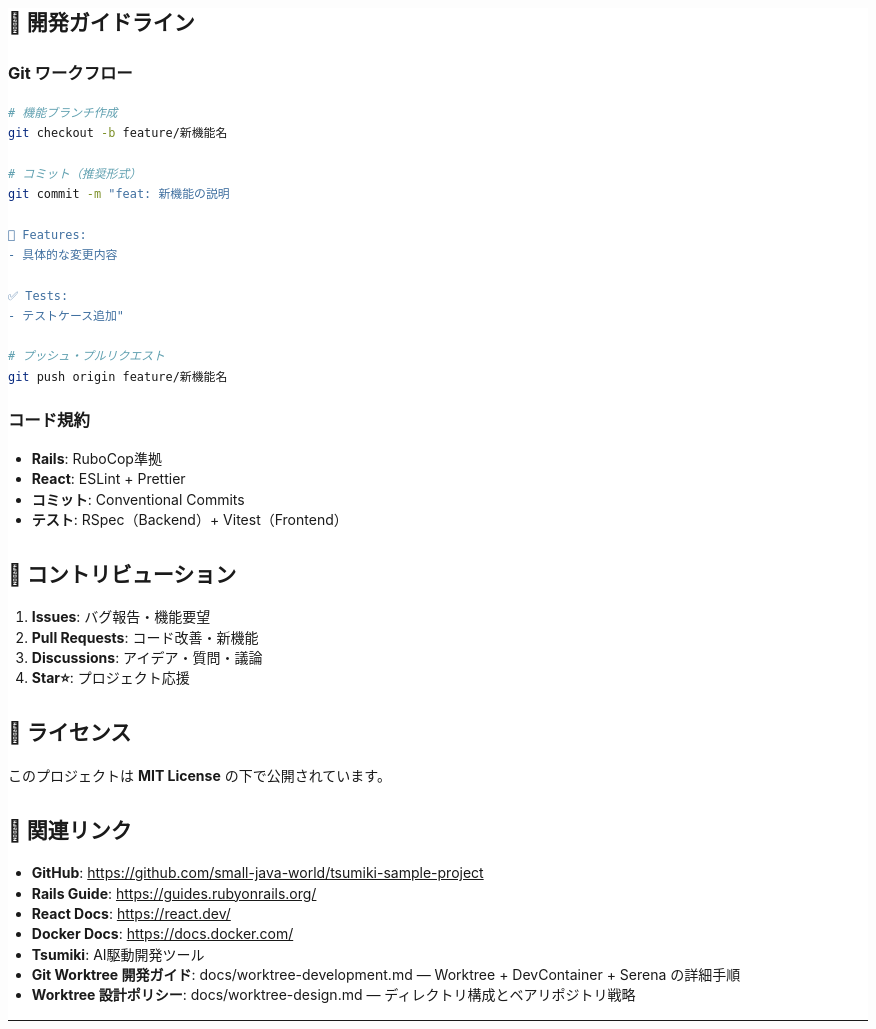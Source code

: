 ## 📝 開発ガイドライン

### Git ワークフロー

```bash
# 機能ブランチ作成
git checkout -b feature/新機能名

# コミット（推奨形式）
git commit -m "feat: 新機能の説明

🚀 Features:
- 具体的な変更内容

✅ Tests:
- テストケース追加"

# プッシュ・プルリクエスト
git push origin feature/新機能名  
```

### コード規約

- **Rails**: RuboCop準拠
- **React**: ESLint + Prettier
- **コミット**: Conventional Commits
- **テスト**: RSpec（Backend）+ Vitest（Frontend）

## 🤝 コントリビューション

1. **Issues**: バグ報告・機能要望
2. **Pull Requests**: コード改善・新機能
3. **Discussions**: アイデア・質問・議論
4. **Star⭐**: プロジェクト応援

## 📄 ライセンス

このプロジェクトは **MIT License** の下で公開されています。

## 🔗 関連リンク

- **GitHub**: https://github.com/small-java-world/tsumiki-sample-project
- **Rails Guide**: https://guides.rubyonrails.org/
- **React Docs**: https://react.dev/
- **Docker Docs**: https://docs.docker.com/
- **Tsumiki**: AI駆動開発ツール
- **Git Worktree 開発ガイド**: docs/worktree-development.md — Worktree + DevContainer + Serena の詳細手順
- **Worktree 設計ポリシー**: docs/worktree-design.md — ディレクトリ構成とベアリポジトリ戦略

---
